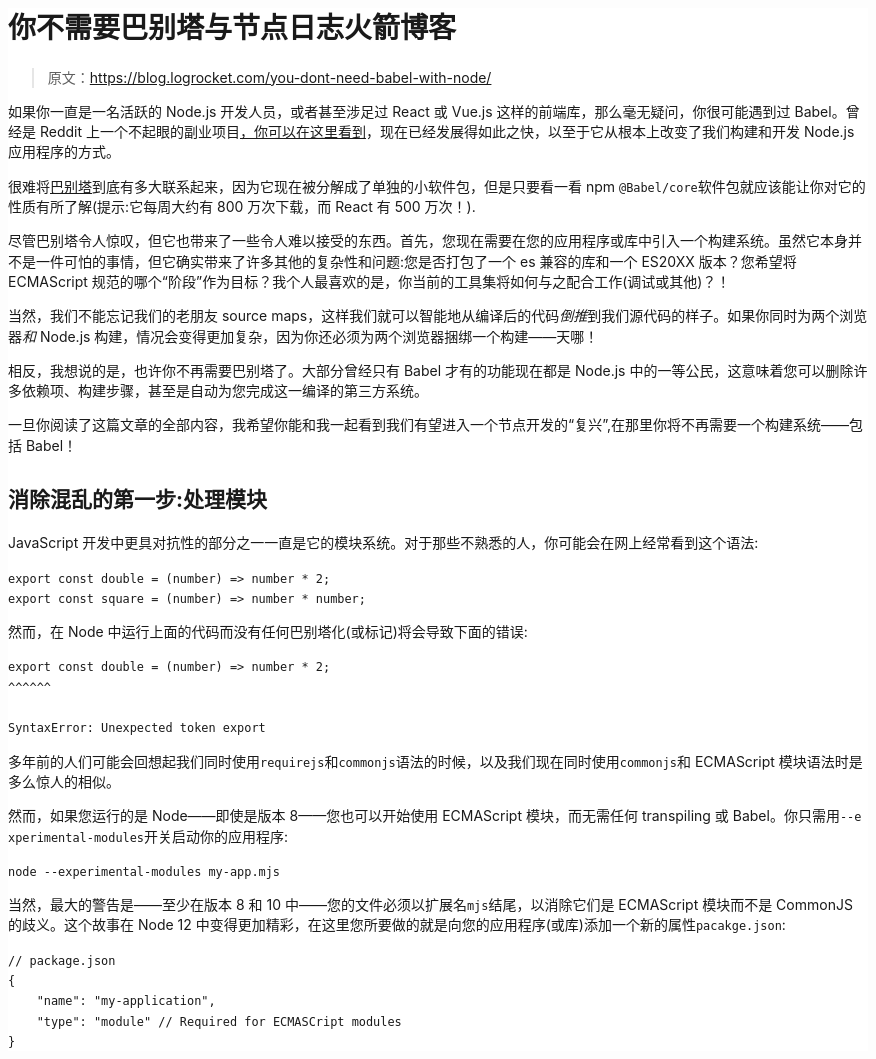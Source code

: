 # 你不需要巴别塔与节点日志火箭博客

> 原文：<https://blog.logrocket.com/you-dont-need-babel-with-node/>

如果你一直是一名活跃的 Node.js 开发人员，或者甚至涉足过 React 或 Vue.js 这样的前端库，那么毫无疑问，你很可能遇到过 Babel。曾经是 Reddit 上一个不起眼的副业项目[，你可以在这里看到](https://www.reddit.com/r/javascript/comments/2mxt5f/6to5_js_a_readable_es6_compiler/)，现在已经发展得如此之快，以至于它从根本上改变了我们构建和开发 Node.js 应用程序的方式。

很难将[巴别塔](https://blog.logrocket.com/choosing-between-babel-and-typescript-4ed1ad563e41/)到底有多大联系起来，因为它现在被分解成了单独的小软件包，但是只要看一看 npm `@Babel/core`软件包就应该能让你对它的性质有所了解(提示:它每周大约有 800 万次下载，而 React 有 500 万次！).

尽管巴别塔令人惊叹，但它也带来了一些令人难以接受的东西。首先，您现在需要在您的应用程序或库中引入一个构建系统。虽然它本身并不是一件可怕的事情，但它确实带来了许多其他的复杂性和问题:您是否打包了一个 es 兼容的库和一个 ES20XX 版本？您希望将 ECMAScript 规范的哪个“阶段”作为目标？我个人最喜欢的是，你当前的工具集将如何与之配合工作(调试或其他)？！

当然，我们不能忘记我们的老朋友 source maps，这样我们就可以智能地从编译后的代码*倒推*到我们源代码的样子。如果你同时为两个浏览器*和* Node.js 构建，情况会变得更加复杂，因为你还必须为两个浏览器捆绑一个构建——天哪！

相反，我想说的是，也许你不再需要巴别塔了。大部分曾经只有 Babel 才有的功能现在都是 Node.js 中的一等公民，这意味着您可以删除许多依赖项、构建步骤，甚至是自动为您完成这一编译的第三方系统。

一旦你阅读了这篇文章的全部内容，我希望你能和我一起看到我们有望进入一个节点开发的“复兴”,在那里你将不再需要一个构建系统——包括 Babel！

## 消除混乱的第一步:处理模块

JavaScript 开发中更具对抗性的部分之一一直是它的模块系统。对于那些不熟悉的人，你可能会在网上经常看到这个语法:

```
export const double = (number) => number * 2;
export const square = (number) => number * number;
```

然而，在 Node 中运行上面的代码而没有任何巴别塔化(或标记)将会导致下面的错误:

```
export const double = (number) => number * 2;
^^^^^^

SyntaxError: Unexpected token export
```

多年前的人们可能会回想起我们同时使用`requirejs`和`commonjs`语法的时候，以及我们现在同时使用`commonjs`和 ECMAScript 模块语法时是多么惊人的相似。

然而，如果您运行的是 Node——即使是版本 8——您也可以开始使用 ECMAScript 模块，而无需任何 transpiling 或 Babel。你只需用`--experimental-modules`开关启动你的应用程序:

```
node --experimental-modules my-app.mjs
```

当然，最大的警告是——至少在版本 8 和 10 中——您的文件必须以扩展名`mjs`结尾，以消除它们是 ECMAScript 模块而不是 CommonJS 的歧义。这个故事在 Node 12 中变得更加精彩，在这里您所要做的就是向您的应用程序(或库)添加一个新的属性`pacakge.json`:

```
// package.json
{
    "name": "my-application",
    "type": "module" // Required for ECMASCript modules
}
```
